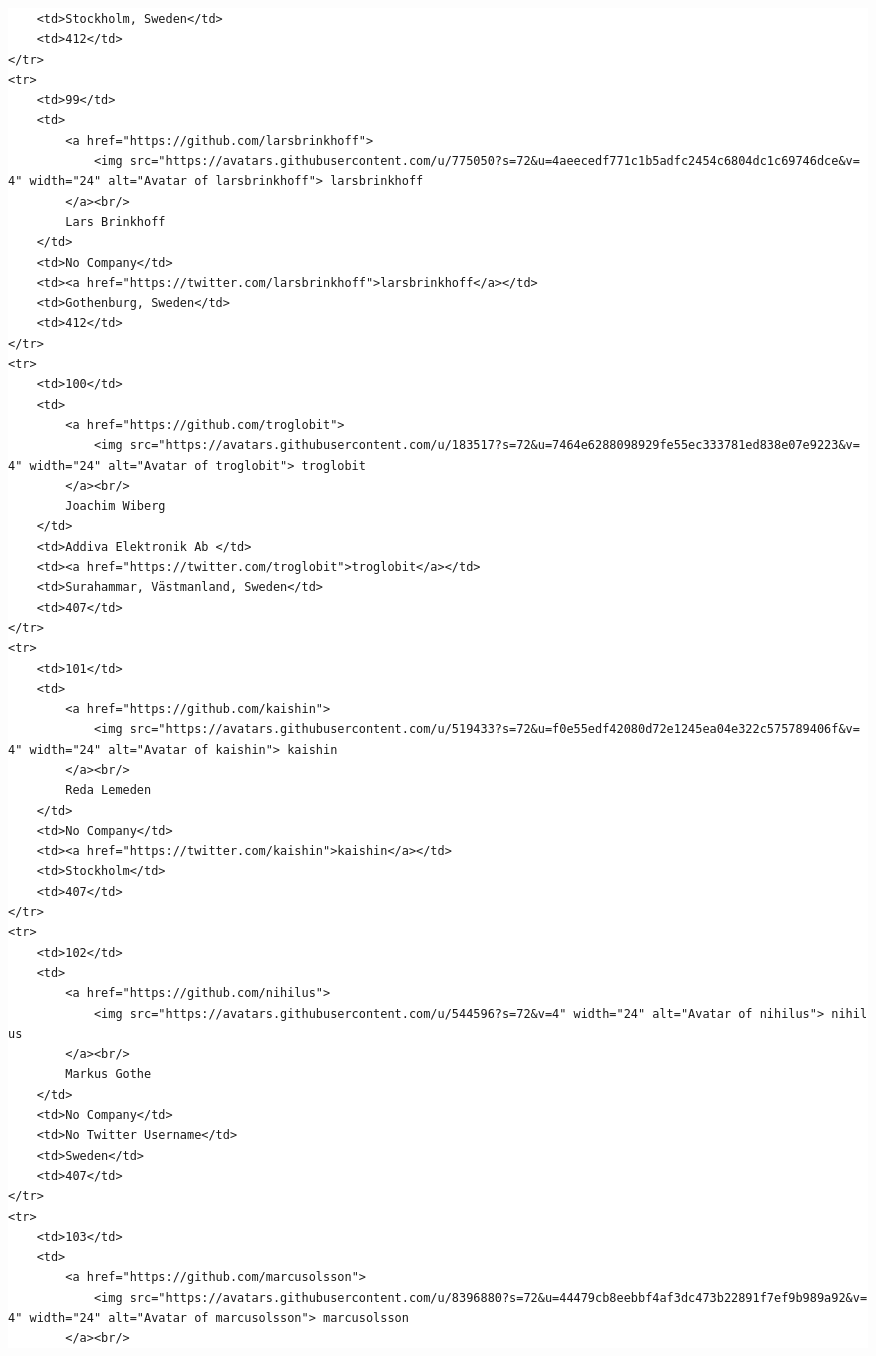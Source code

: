 		<td>Stockholm, Sweden</td>
		<td>412</td>
	</tr>
	<tr>
		<td>99</td>
		<td>
			<a href="https://github.com/larsbrinkhoff">
				<img src="https://avatars.githubusercontent.com/u/775050?s=72&u=4aeecedf771c1b5adfc2454c6804dc1c69746dce&v=4" width="24" alt="Avatar of larsbrinkhoff"> larsbrinkhoff
			</a><br/>
			Lars Brinkhoff
		</td>
		<td>No Company</td>
		<td><a href="https://twitter.com/larsbrinkhoff">larsbrinkhoff</a></td>
		<td>Gothenburg, Sweden</td>
		<td>412</td>
	</tr>
	<tr>
		<td>100</td>
		<td>
			<a href="https://github.com/troglobit">
				<img src="https://avatars.githubusercontent.com/u/183517?s=72&u=7464e6288098929fe55ec333781ed838e07e9223&v=4" width="24" alt="Avatar of troglobit"> troglobit
			</a><br/>
			Joachim Wiberg
		</td>
		<td>Addiva Elektronik Ab </td>
		<td><a href="https://twitter.com/troglobit">troglobit</a></td>
		<td>Surahammar, Västmanland, Sweden</td>
		<td>407</td>
	</tr>
	<tr>
		<td>101</td>
		<td>
			<a href="https://github.com/kaishin">
				<img src="https://avatars.githubusercontent.com/u/519433?s=72&u=f0e55edf42080d72e1245ea04e322c575789406f&v=4" width="24" alt="Avatar of kaishin"> kaishin
			</a><br/>
			Reda Lemeden
		</td>
		<td>No Company</td>
		<td><a href="https://twitter.com/kaishin">kaishin</a></td>
		<td>Stockholm</td>
		<td>407</td>
	</tr>
	<tr>
		<td>102</td>
		<td>
			<a href="https://github.com/nihilus">
				<img src="https://avatars.githubusercontent.com/u/544596?s=72&v=4" width="24" alt="Avatar of nihilus"> nihilus
			</a><br/>
			Markus Gothe
		</td>
		<td>No Company</td>
		<td>No Twitter Username</td>
		<td>Sweden</td>
		<td>407</td>
	</tr>
	<tr>
		<td>103</td>
		<td>
			<a href="https://github.com/marcusolsson">
				<img src="https://avatars.githubusercontent.com/u/8396880?s=72&u=44479cb8eebbf4af3dc473b22891f7ef9b989a92&v=4" width="24" alt="Avatar of marcusolsson"> marcusolsson
			</a><br/>